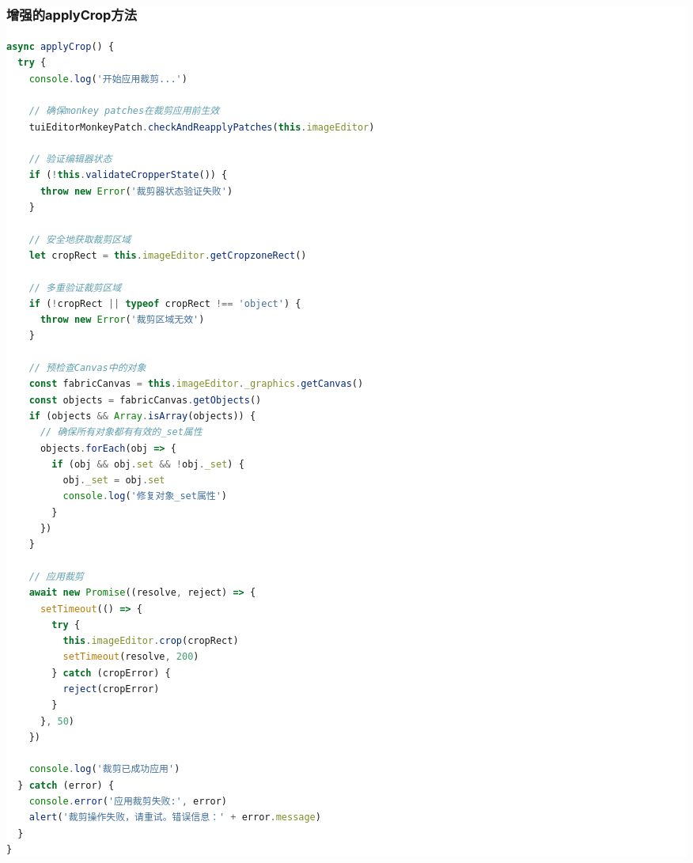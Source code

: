 ### 增强的applyCrop方法

```javascript
async applyCrop() {
  try {
    console.log('开始应用裁剪...')

    // 确保monkey patches在裁剪应用前生效
    tuiEditorMonkeyPatch.checkAndReapplyPatches(this.imageEditor)

    // 验证编辑器状态
    if (!this.validateCropperState()) {
      throw new Error('裁剪器状态验证失败')
    }

    // 安全地获取裁剪区域
    let cropRect = this.imageEditor.getCropzoneRect()

    // 多重验证裁剪区域
    if (!cropRect || typeof cropRect !== 'object') {
      throw new Error('裁剪区域无效')
    }

    // 预检查Canvas中的对象
    const fabricCanvas = this.imageEditor._graphics.getCanvas()
    const objects = fabricCanvas.getObjects()
    if (objects && Array.isArray(objects)) {
      // 确保所有对象都有有效的_set属性
      objects.forEach(obj => {
        if (obj && obj.set && !obj._set) {
          obj._set = obj.set
          console.log('修复对象_set属性')
        }
      })
    }

    // 应用裁剪
    await new Promise((resolve, reject) => {
      setTimeout(() => {
        try {
          this.imageEditor.crop(cropRect)
          setTimeout(resolve, 200)
        } catch (cropError) {
          reject(cropError)
        }
      }, 50)
    })

    console.log('裁剪已成功应用')
  } catch (error) {
    console.error('应用裁剪失败:', error)
    alert('裁剪操作失败，请重试。错误信息：' + error.message)
  }
}
```
